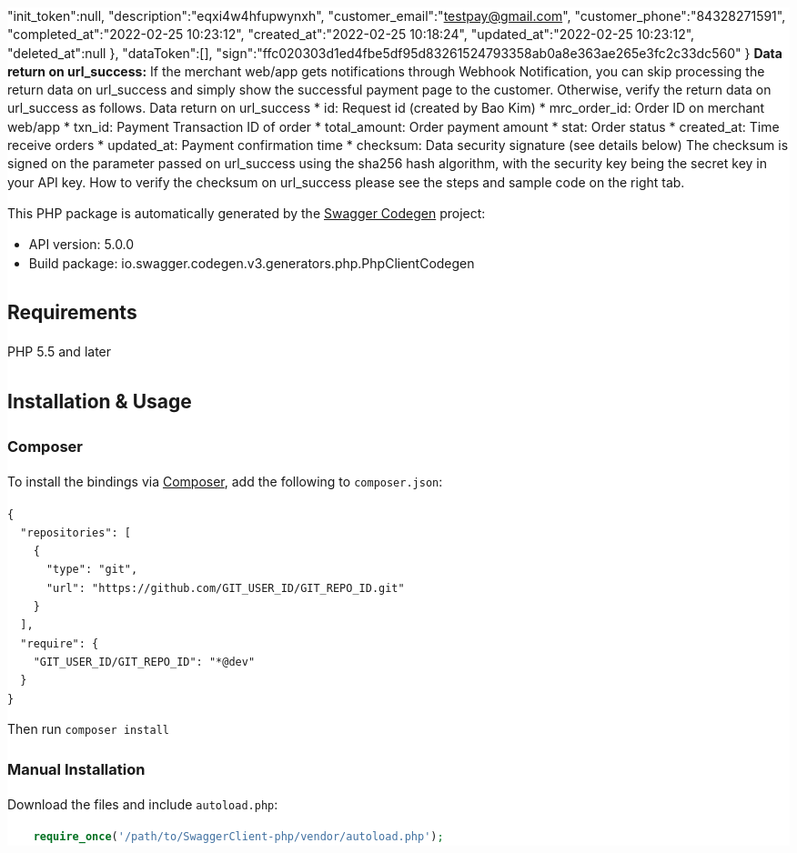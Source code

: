 \"init_token\":null,         \"description\":\"eqxi4w4hfupwynxh\",         \"customer_email\":\"testpay@gmail.com\",         \"customer_phone\":\"84328271591\",         \"completed_at\":\"2022-02-25 10:23:12\",         \"created_at\":\"2022-02-25 10:18:24\",         \"updated_at\":\"2022-02-25 10:23:12\",         \"deleted_at\":null       },       \"dataToken\":[],       \"sign\":\"ffc020303d1ed4fbe5df95d83261524793358ab0a8e363ae265e3fc2c33dc560\"     }  __Data return on url_success:__  If the merchant web/app gets notifications through Webhook Notification, you can skip processing the return data on url_success and simply show the successful payment page to the customer. Otherwise, verify the return data on url_success as follows.  Data return on url_success * id: Request id (created by Bao Kim) * mrc_order_id: Order ID on merchant web/app * txn_id: Payment Transaction ID of order * total_amount: Order payment amount * stat: Order status * created_at: Time receive orders * updated_at: Payment confirmation time * checksum: Data security signature (see details below)  The checksum is signed on the parameter passed on url_success using the sha256 hash algorithm, with the security key being the secret key in your API key. How to verify the checksum on url_success please see the steps and sample code on the right tab.

This PHP package is automatically generated by the [Swagger Codegen](https://github.com/swagger-api/swagger-codegen) project:

- API version: 5.0.0
- Build package: io.swagger.codegen.v3.generators.php.PhpClientCodegen

## Requirements

PHP 5.5 and later

## Installation & Usage
### Composer

To install the bindings via [Composer](http://getcomposer.org/), add the following to `composer.json`:

```
{
  "repositories": [
    {
      "type": "git",
      "url": "https://github.com/GIT_USER_ID/GIT_REPO_ID.git"
    }
  ],
  "require": {
    "GIT_USER_ID/GIT_REPO_ID": "*@dev"
  }
}
```

Then run `composer install`

### Manual Installation

Download the files and include `autoload.php`:

```php
    require_once('/path/to/SwaggerClient-php/vendor/autoload.php');
```
